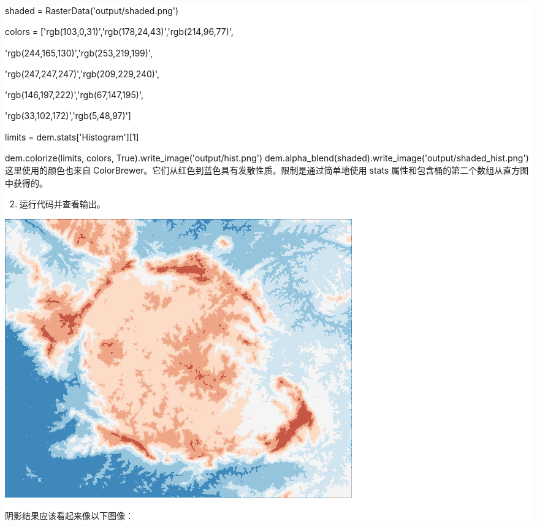 shaded = RasterData('output/shaded.png')

colors = ['rgb(103,0,31)','rgb(178,24,43)','rgb(214,96,77)',

'rgb(244,165,130)','rgb(253,219,199)',

'rgb(247,247,247)','rgb(209,229,240)',

'rgb(146,197,222)','rgb(67,147,195)',

'rgb(33,102,172)','rgb(5,48,97)']

limits = dem.stats['Histogram'][1]

dem.colorize(limits, colors, True).write_image('output/hist.png') dem.alpha_blend(shaded).write_image('output/shaded_hist.png') 这里使用的颜色也来自 ColorBrewer。它们从红色到蓝色具有发散性质。限制是通过简单地使用 stats 属性和包含桶的第二个数组从直方图中获得的。

2. 运行代码并查看输出。

![Image 61](img/index-343_1.jpg)

阴影结果应该看起来像以下图像：
